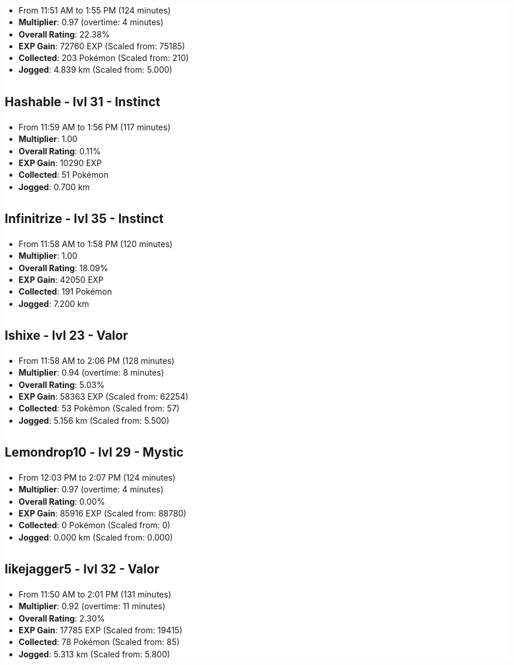 - From 11:51 AM to 1:55 PM (124 minutes)
- **Multiplier**: 0.97 (overtime: 4 minutes)
- **Overall Rating**: 22.38%
- **EXP Gain**: 72760 EXP	(Scaled from: 75185)
- **Collected**: 203 Pokémon	(Scaled from: 210)
- **Jogged**: 4.839 km	(Scaled from: 5.000)


Hashable - lvl 31 - Instinct
-----------------------------------------

- From 11:59 AM to 1:56 PM (117 minutes)
- **Multiplier**: 1.00 
- **Overall Rating**: 0.11%
- **EXP Gain**: 10290 EXP
- **Collected**: 51 Pokémon
- **Jogged**: 0.700 km


Infinitrize - lvl 35 - Instinct
-----------------------------------------

- From 11:58 AM to 1:58 PM (120 minutes)
- **Multiplier**: 1.00 
- **Overall Rating**: 18.09%
- **EXP Gain**: 42050 EXP
- **Collected**: 191 Pokémon
- **Jogged**: 7.200 km


Ishixe - lvl 23 - Valor
-----------------------------------------

- From 11:58 AM to 2:06 PM (128 minutes)
- **Multiplier**: 0.94 (overtime: 8 minutes)
- **Overall Rating**: 5.03%
- **EXP Gain**: 58363 EXP	(Scaled from: 62254)
- **Collected**: 53 Pokémon	(Scaled from: 57)
- **Jogged**: 5.156 km	(Scaled from: 5.500)


Lemondrop10 - lvl 29 - Mystic
-----------------------------------------

- From 12:03 PM to 2:07 PM (124 minutes)
- **Multiplier**: 0.97 (overtime: 4 minutes)
- **Overall Rating**: 0.00%
- **EXP Gain**: 85916 EXP	(Scaled from: 88780)
- **Collected**: 0 Pokémon	(Scaled from: 0)
- **Jogged**: 0.000 km	(Scaled from: 0.000)


likejagger5 - lvl 32 - Valor
-----------------------------------------

- From 11:50 AM to 2:01 PM (131 minutes)
- **Multiplier**: 0.92 (overtime: 11 minutes)
- **Overall Rating**: 2.30%
- **EXP Gain**: 17785 EXP	(Scaled from: 19415)
- **Collected**: 78 Pokémon	(Scaled from: 85)
- **Jogged**: 5.313 km	(Scaled from: 5.800)
